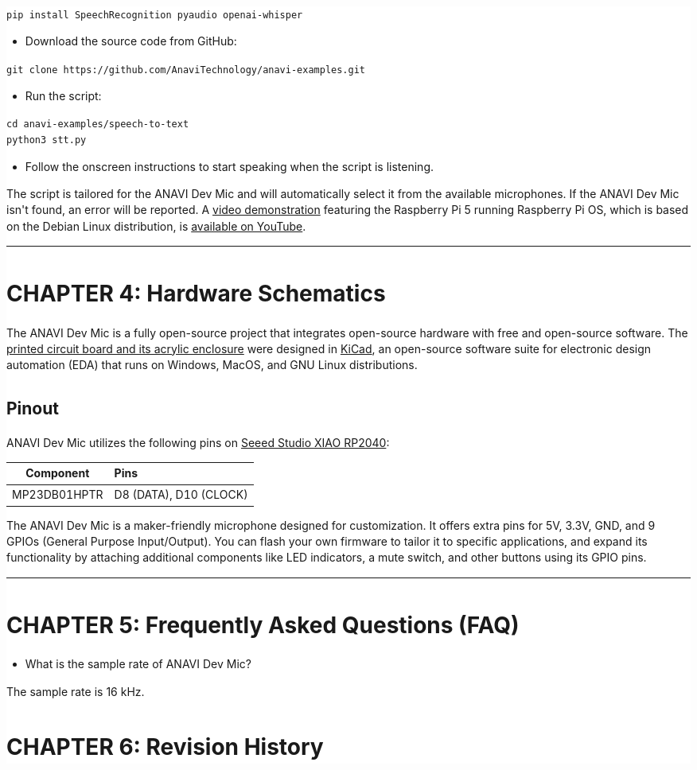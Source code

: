 ```
pip install SpeechRecognition pyaudio openai-whisper
```
* Download the source code from GitHub:
```
git clone https://github.com/AnaviTechnology/anavi-examples.git
```
* Run the script:
```
cd anavi-examples/speech-to-text
python3 stt.py
```
* Follow the onscreen instructions to start speaking when the script is listening.

The script is tailored for the ANAVI Dev Mic and will automatically select it from the available microphones. If the ANAVI Dev Mic isn't found, an error will be reported. A [video demonstration](https://youtu.be/XzCWIGtRq4g) featuring the Raspberry Pi 5 running Raspberry Pi OS, which is based on the Debian Linux distribution, is [available on YouTube](https://youtu.be/XzCWIGtRq4g).

---

# CHAPTER 4: Hardware Schematics

The ANAVI Dev Mic is a fully open-source project that integrates open-source hardware with free and open-source software. The [printed circuit board and its acrylic enclosure](https://github.com/AnaviTechnology/anavi-dev-mic) were designed in [KiCad](https://www.kicad.org/), an open-source software suite for electronic design automation (EDA) that runs on Windows, MacOS, and GNU Linux distributions.

## Pinout

ANAVI Dev Mic utilizes the following pins on [Seeed Studio XIAO RP2040](https://wiki.seeedstudio.com/XIAO-RP2040/):

| Component           | Pins                                   |
| ------------------- |:-------------------------------------- |
| MP23DB01HPTR        | D8 (DATA), D10 (CLOCK)                 |

The ANAVI Dev Mic is a maker-friendly microphone designed for customization. It offers extra pins for 5V, 3.3V, GND, and 9 GPIOs (General Purpose Input/Output). You can flash your own firmware to tailor it to specific applications, and expand its functionality by attaching additional components like LED indicators, a mute switch, and other buttons using its GPIO pins.

---

# CHAPTER 5: Frequently Asked Questions (FAQ)

* What is the sample rate of ANAVI Dev Mic?

The sample rate is 16 kHz.

# CHAPTER 6: Revision History

